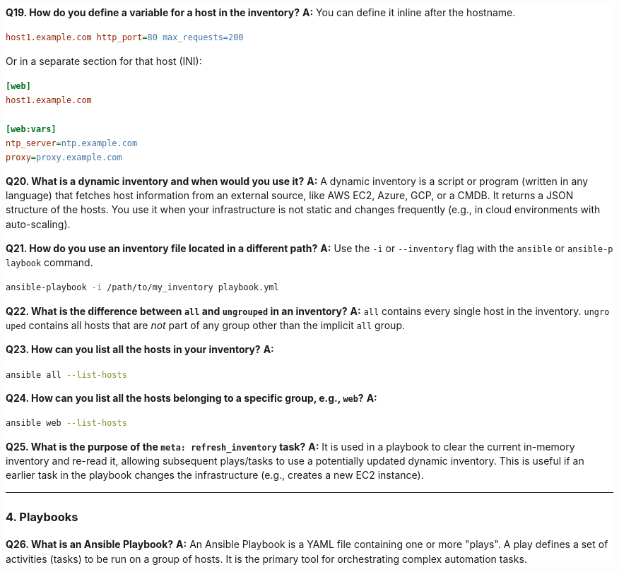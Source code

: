 **Q19. How do you define a variable for a host in the inventory?**
**A:** You can define it inline after the hostname.
```ini
host1.example.com http_port=80 max_requests=200
```
Or in a separate section for that host (INI):
```ini
[web]
host1.example.com

[web:vars]
ntp_server=ntp.example.com
proxy=proxy.example.com
```

**Q20. What is a dynamic inventory and when would you use it?**
**A:** A dynamic inventory is a script or program (written in any language) that fetches host information from an external source, like AWS EC2, Azure, GCP, or a CMDB. It returns a JSON structure of the hosts. You use it when your infrastructure is not static and changes frequently (e.g., in cloud environments with auto-scaling).

**Q21. How do you use an inventory file located in a different path?**
**A:** Use the `-i` or `--inventory` flag with the `ansible` or `ansible-playbook` command.
```bash
ansible-playbook -i /path/to/my_inventory playbook.yml
```

**Q22. What is the difference between `all` and `ungrouped` in an inventory?**
**A:** `all` contains every single host in the inventory. `ungrouped` contains all hosts that are *not* part of any group other than the implicit `all` group.

**Q23. How can you list all the hosts in your inventory?**
**A:**
```bash
ansible all --list-hosts
```

**Q24. How can you list all the hosts belonging to a specific group, e.g., `web`?**
**A:**
```bash
ansible web --list-hosts
```

**Q25. What is the purpose of the `meta: refresh_inventory` task?**
**A:** It is used in a playbook to clear the current in-memory inventory and re-read it, allowing subsequent plays/tasks to use a potentially updated dynamic inventory. This is useful if an earlier task in the playbook changes the infrastructure (e.g., creates a new EC2 instance).

---

### **4. Playbooks**

**Q26. What is an Ansible Playbook?**
**A:** An Ansible Playbook is a YAML file containing one or more "plays". A play defines a set of activities (tasks) to be run on a group of hosts. It is the primary tool for orchestrating complex automation tasks.

